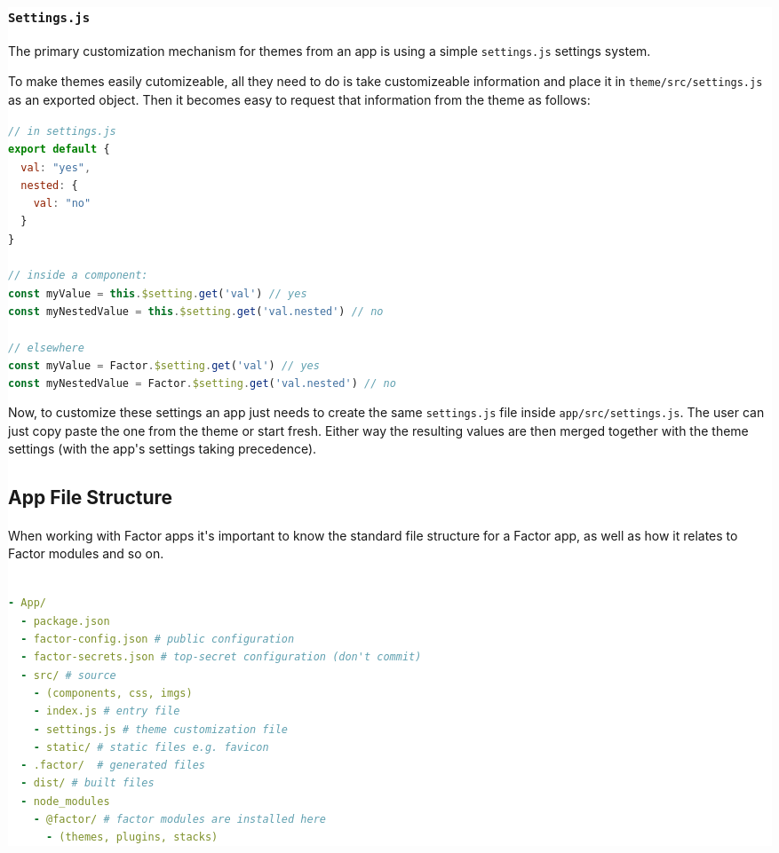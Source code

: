 ### `Settings.js`

The primary customization mechanism for themes from an app is using a simple `settings.js` settings system. 

To make themes easily cutomizeable, all they need to do is take customizeable information and place it in `theme/src/settings.js` as an exported object. 
Then it becomes easy to request that information from the theme as follows:

```javascript
// in settings.js
export default {
  val: "yes",
  nested: {
    val: "no"
  }
}

// inside a component: 
const myValue = this.$setting.get('val') // yes
const myNestedValue = this.$setting.get('val.nested') // no

// elsewhere
const myValue = Factor.$setting.get('val') // yes
const myNestedValue = Factor.$setting.get('val.nested') // no

```

Now, to customize these settings an app just needs to create the same `settings.js` file inside `app/src/settings.js`. The user can just copy paste the one from the theme or start fresh. Either way the resulting values are then merged together with the theme settings (with the app's settings taking precedence). 

## App File Structure

When working with Factor apps it's important to know the standard file structure for a Factor app, as well as how it relates to Factor modules and so on. 

```yaml

- App/
  - package.json
  - factor-config.json # public configuration
  - factor-secrets.json # top-secret configuration (don't commit)
  - src/ # source
    - (components, css, imgs)
    - index.js # entry file
    - settings.js # theme customization file
    - static/ # static files e.g. favicon
  - .factor/  # generated files
  - dist/ # built files
  - node_modules 
    - @factor/ # factor modules are installed here 
      - (themes, plugins, stacks)

```
